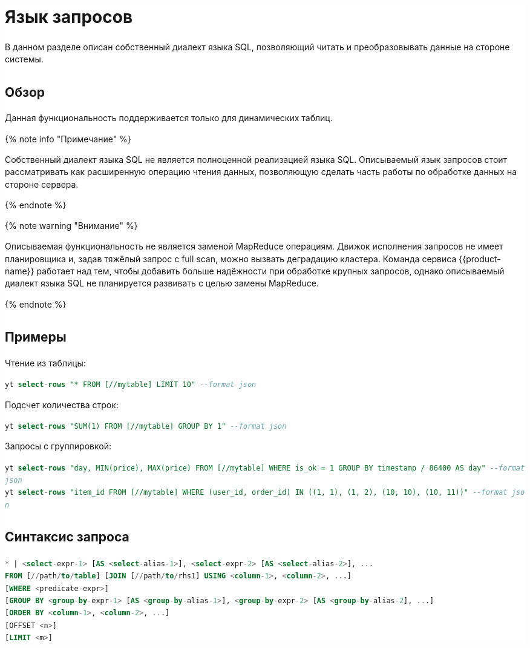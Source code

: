 # Язык запросов

В данном разделе описан собственный диалект языка SQL, позволяющий читать и преобразовывать данные на стороне системы.

## Обзор

Данная функциональность поддерживается только для динамических таблиц.

{% note info "Примечание" %}

Собственный диалект языка SQL не является полноценной реализацией языка SQL. Описываемый язык запросов стоит рассматривать как расширенную операцию чтения данных, позволяющую сделать часть работы по обработке данных на стороне сервера.

{% endnote %}

{% note warning "Внимание" %}

Описываемая функциональность не является заменой MapReduce операциям. Движок исполнения запросов не имеет планировщика и, задав тяжёлый запрос с full scan, можно вызвать деградацию кластера. Команда сервиса {{product-name}} работает над тем, чтобы добавить больше надёжности при обработке крупных запросов, однако описываемый диалект языка SQL не планируется развивать с целью замены MapReduce.

{% endnote %}

## Примеры

Чтение из таблицы:
```sql
yt select-rows "* FROM [//mytable] LIMIT 10" --format json
```
Подсчет количества строк:
```sql
yt select-rows "SUM(1) FROM [//mytable] GROUP BY 1" --format json
```
Запросы с группировкой:
```sql
yt select-rows "day, MIN(price), MAX(price) FROM [//mytable] WHERE is_ok = 1 GROUP BY timestamp / 86400 AS day" --format json
yt select-rows "item_id FROM [//mytable] WHERE (user_id, order_id) IN ((1, 1), (1, 2), (10, 10), (10, 11))" --format json
```

## Синтаксис запроса

```sql
* | <select-expr-1> [AS <select-alias-1>], <select-expr-2> [AS <select-alias-2>], ...
FROM [//path/to/table] [JOIN [//path/to/rhs1] USING <column-1>, <column-2>, ...]
[WHERE <predicate-expr>]
[GROUP BY <group-by-expr-1> [AS <group-by-alias-1>], <group-by-expr-2> [AS <group-by-alias-2], ...]
[ORDER BY <column-1>, <column-2>, ...]
[OFFSET <n>]
[LIMIT <m>]
```
